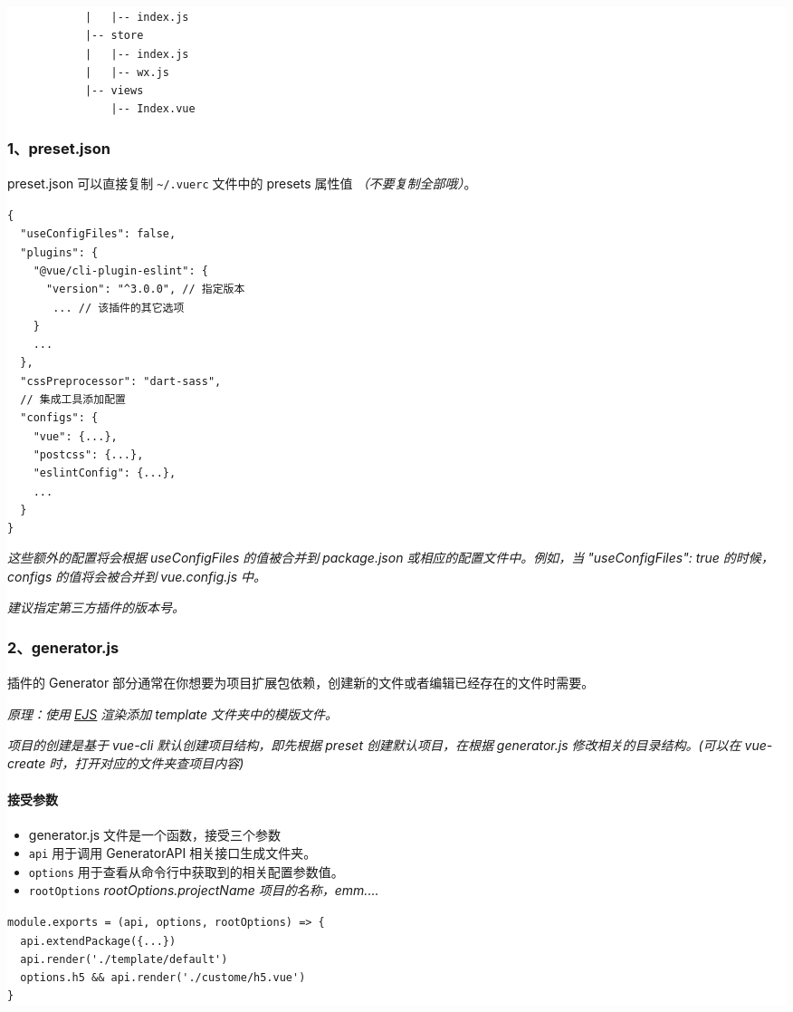 ``` shell
            |   |-- index.js
            |-- store
            |   |-- index.js
            |   |-- wx.js
            |-- views
                |-- Index.vue
```

### 1、preset.json

preset.json 可以直接复制 `~/.vuerc` 文件中的 presets 属性值 *（不要复制全部哦）*。

``` JS
{
  "useConfigFiles": false,
  "plugins": {
    "@vue/cli-plugin-eslint": {
      "version": "^3.0.0", // 指定版本
       ... // 该插件的其它选项
    }
    ...
  },
  "cssPreprocessor": "dart-sass",
  // 集成工具添加配置
  "configs": {
    "vue": {...},
    "postcss": {...},
    "eslintConfig": {...},
    ...
  }
}
```
*这些额外的配置将会根据 useConfigFiles 的值被合并到 package.json 或相应的配置文件中。例如，当 "useConfigFiles": true 的时候，configs 的值将会被合并到 vue.config.js 中。*

*建议指定第三方插件的版本号。*






### 2、generator.js

插件的 Generator 部分通常在你想要为项目扩展包依赖，创建新的文件或者编辑已经存在的文件时需要。

*原理：使用 [EJS](https://github.com/mde/ejs) 渲染添加 template 文件夹中的模版文件。*

*项目的创建是基于 vue-cli 默认创建项目结构，即先根据 preset 创建默认项目，在根据 generator.js 修改相关的目录结构。(可以在 vue-create 时，打开对应的文件夹查项目内容)*



#### 接受参数
- generator.js 文件是一个函数，接受三个参数
- `api` 用于调用 GeneratorAPI 相关接口生成文件夹。
- `options` 用于查看从命令行中获取到的相关配置参数值。
- `rootOptions`
*rootOptions.projectName 项目的名称，emm....*
``` JS
module.exports = (api, options, rootOptions) => {
  api.extendPackage({...})
  api.render('./template/default')
  options.h5 && api.render('./custome/h5.vue')
}
```
